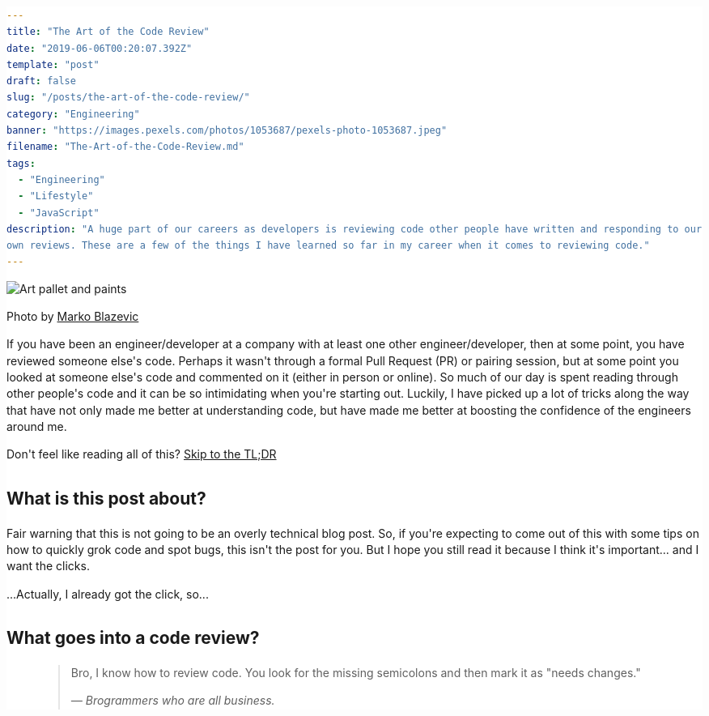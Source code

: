 ```yaml
---
title: "The Art of the Code Review"
date: "2019-06-06T00:20:07.392Z"
template: "post"
draft: false
slug: "/posts/the-art-of-the-code-review/"
category: "Engineering"
banner: "https://images.pexels.com/photos/1053687/pexels-photo-1053687.jpeg"
filename: "The-Art-of-the-Code-Review.md"
tags:
  - "Engineering"
  - "Lifestyle"
  - "JavaScript"
description: "A huge part of our careers as developers is reviewing code other people have written and responding to our own reviews. These are a few of the things I have learned so far in my career when it comes to reviewing code."
---
```

![Art pallet and paints](https://images.pexels.com/photos/1053687/pexels-photo-1053687.jpeg)
<aside>Photo by <a href="https://www.pexels.com/@kerber" target="_blank">Marko Blazevic</a></aside>

If you have been an engineer/developer at a company with at least one other engineer/developer, then at some point, you have reviewed someone else's code.
Perhaps it wasn't through a formal Pull Request (PR) or pairing session, but at some point you looked at someone else's code and commented on it (either in person or online).
So much of our day is spent reading through other people's code and it can be so intimidating when you're starting out.
Luckily, I have picked up a lot of tricks along the way that have not only made me better at understanding code, but have made me better at boosting the confidence of the engineers around me.

Don't feel like reading all of this? [Skip to the TL;DR](#tldr)

## What is this post about?

Fair warning that this is not going to be an overly technical blog post.
So, if you're expecting to come out of this with some tips on how to quickly grok code and spot bugs, this isn't the post for you.
But I hope you still read it because I think it's important... and I want the clicks.

...Actually, I already got the click, so...

## What goes into a code review?

<figure>
	<blockquote>
		<p>Bro, I know how to review code. You look for the missing semicolons and then mark it as "needs changes."</p>
    <footer>
			<cite>— Brogrammers who are all business.</cite>
		</footer>
	</blockquote>
</figure>
